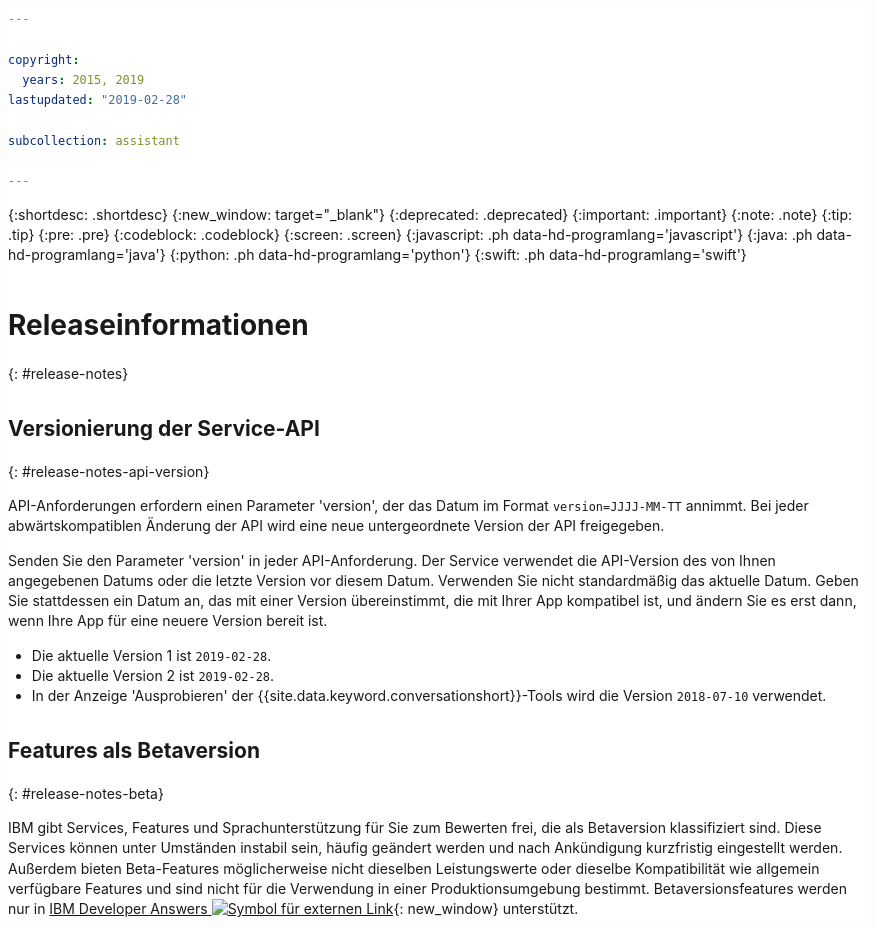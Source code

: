 ```yaml
---

copyright:
  years: 2015, 2019
lastupdated: "2019-02-28"

subcollection: assistant

---
```


{:shortdesc: .shortdesc}
{:new_window: target="_blank"}
{:deprecated: .deprecated}
{:important: .important}
{:note: .note}
{:tip: .tip}
{:pre: .pre}
{:codeblock: .codeblock}
{:screen: .screen}
{:javascript: .ph data-hd-programlang='javascript'}
{:java: .ph data-hd-programlang='java'}
{:python: .ph data-hd-programlang='python'}
{:swift: .ph data-hd-programlang='swift'}

# Releaseinformationen
{: #release-notes}

## Versionierung der Service-API
{: #release-notes-api-version}

API-Anforderungen erfordern einen Parameter 'version', der das Datum im Format `version=JJJJ-MM-TT` annimmt. Bei jeder abwärtskompatiblen Änderung der API wird eine neue untergeordnete Version der API freigegeben.

Senden Sie den Parameter 'version' in jeder API-Anforderung. Der Service verwendet die API-Version des von Ihnen angegebenen Datums oder die letzte Version vor diesem Datum. Verwenden Sie nicht standardmäßig das aktuelle Datum. Geben Sie stattdessen ein Datum an, das mit einer Version übereinstimmt, die mit Ihrer App kompatibel ist, und ändern Sie es erst dann, wenn Ihre App für eine neuere Version bereit ist.

- Die aktuelle Version 1 ist `2019-02-28`.
- Die aktuelle Version 2 ist `2019-02-28`.
- In der Anzeige 'Ausprobieren' der {{site.data.keyword.conversationshort}}-Tools wird die Version `2018-07-10` verwendet.

## Features als Betaversion
{: #release-notes-beta}

IBM gibt Services, Features und Sprachunterstützung für Sie zum Bewerten frei, die als Betaversion klassifiziert sind. Diese Services können unter Umständen instabil sein, häufig geändert werden und nach Ankündigung kurzfristig eingestellt werden. Außerdem bieten Beta-Features möglicherweise nicht dieselben Leistungswerte oder dieselbe Kompatibilität wie allgemein verfügbare Features und sind nicht für die Verwendung in einer Produktionsumgebung bestimmt. Betaversionsfeatures werden nur in [IBM Developer Answers ![Symbol für externen Link](../../icons/launch-glyph.svg "Symbol für externen Link")](https://developer.ibm.com/answers/topics/watson-assistant/){: new_window} unterstützt.
